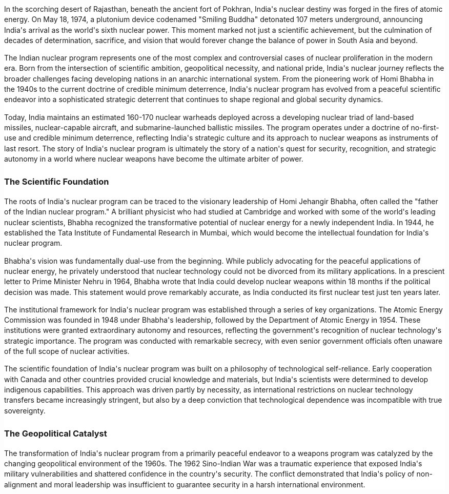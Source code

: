 In the scorching desert of Rajasthan, beneath the ancient fort of Pokhran, India's nuclear destiny was forged in the fires of atomic energy. On May 18, 1974, a plutonium device codenamed "Smiling Buddha" detonated 107 meters underground, announcing India's arrival as the world's sixth nuclear power. This moment marked not just a scientific achievement, but the culmination of decades of determination, sacrifice, and vision that would forever change the balance of power in South Asia and beyond.

The Indian nuclear program represents one of the most complex and controversial cases of nuclear proliferation in the modern era. Born from the intersection of scientific ambition, geopolitical necessity, and national pride, India's nuclear journey reflects the broader challenges facing developing nations in an anarchic international system. From the pioneering work of Homi Bhabha in the 1940s to the current doctrine of credible minimum deterrence, India's nuclear program has evolved from a peaceful scientific endeavor into a sophisticated strategic deterrent that continues to shape regional and global security dynamics.

Today, India maintains an estimated 160-170 nuclear warheads deployed across a developing nuclear triad of land-based missiles, nuclear-capable aircraft, and submarine-launched ballistic missiles. The program operates under a doctrine of no-first-use and credible minimum deterrence, reflecting India's strategic culture and its approach to nuclear weapons as instruments of last resort. The story of India's nuclear program is ultimately the story of a nation's quest for security, recognition, and strategic autonomy in a world where nuclear weapons have become the ultimate arbiter of power.

### The Scientific Foundation

The roots of India's nuclear program can be traced to the visionary leadership of Homi Jehangir Bhabha, often called the "father of the Indian nuclear program." A brilliant physicist who had studied at Cambridge and worked with some of the world's leading nuclear scientists, Bhabha recognized the transformative potential of nuclear energy for a newly independent India. In 1944, he established the Tata Institute of Fundamental Research in Mumbai, which would become the intellectual foundation for India's nuclear program.

Bhabha's vision was fundamentally dual-use from the beginning. While publicly advocating for the peaceful applications of nuclear energy, he privately understood that nuclear technology could not be divorced from its military applications. In a prescient letter to Prime Minister Nehru in 1964, Bhabha wrote that India could develop nuclear weapons within 18 months if the political decision was made. This statement would prove remarkably accurate, as India conducted its first nuclear test just ten years later.

The institutional framework for India's nuclear program was established through a series of key organizations. The Atomic Energy Commission was founded in 1948 under Bhabha's leadership, followed by the Department of Atomic Energy in 1954. These institutions were granted extraordinary autonomy and resources, reflecting the government's recognition of nuclear technology's strategic importance. The program was conducted with remarkable secrecy, with even senior government officials often unaware of the full scope of nuclear activities.

The scientific foundation of India's nuclear program was built on a philosophy of technological self-reliance. Early cooperation with Canada and other countries provided crucial knowledge and materials, but India's scientists were determined to develop indigenous capabilities. This approach was driven partly by necessity, as international restrictions on nuclear technology transfers became increasingly stringent, but also by a deep conviction that technological dependence was incompatible with true sovereignty.

### The Geopolitical Catalyst

The transformation of India's nuclear program from a primarily peaceful endeavor to a weapons program was catalyzed by the changing geopolitical environment of the 1960s. The 1962 Sino-Indian War was a traumatic experience that exposed India's military vulnerabilities and shattered confidence in the country's security. The conflict demonstrated that India's policy of non-alignment and moral leadership was insufficient to guarantee security in a harsh international environment.
